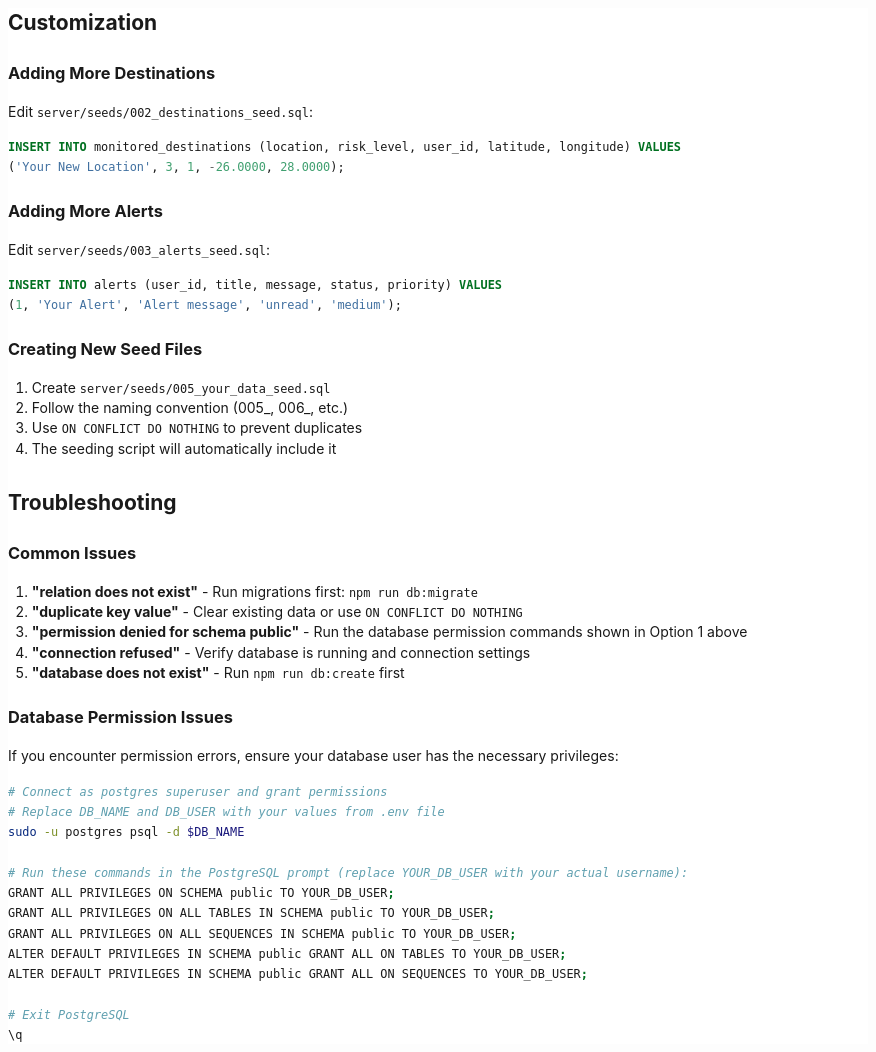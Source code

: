 ## Customization

### Adding More Destinations
Edit `server/seeds/002_destinations_seed.sql`:
```sql
INSERT INTO monitored_destinations (location, risk_level, user_id, latitude, longitude) VALUES
('Your New Location', 3, 1, -26.0000, 28.0000);
```

### Adding More Alerts
Edit `server/seeds/003_alerts_seed.sql`:
```sql
INSERT INTO alerts (user_id, title, message, status, priority) VALUES
(1, 'Your Alert', 'Alert message', 'unread', 'medium');
```

### Creating New Seed Files
1. Create `server/seeds/005_your_data_seed.sql`
2. Follow the naming convention (005_, 006_, etc.)
3. Use `ON CONFLICT DO NOTHING` to prevent duplicates
4. The seeding script will automatically include it

## Troubleshooting

### Common Issues
1. **"relation does not exist"** - Run migrations first: `npm run db:migrate`
2. **"duplicate key value"** - Clear existing data or use `ON CONFLICT DO NOTHING`
3. **"permission denied for schema public"** - Run the database permission commands shown in Option 1 above
4. **"connection refused"** - Verify database is running and connection settings
5. **"database does not exist"** - Run `npm run db:create` first

### Database Permission Issues
If you encounter permission errors, ensure your database user has the necessary privileges:

```bash
# Connect as postgres superuser and grant permissions
# Replace DB_NAME and DB_USER with your values from .env file
sudo -u postgres psql -d $DB_NAME

# Run these commands in the PostgreSQL prompt (replace YOUR_DB_USER with your actual username):
GRANT ALL PRIVILEGES ON SCHEMA public TO YOUR_DB_USER;
GRANT ALL PRIVILEGES ON ALL TABLES IN SCHEMA public TO YOUR_DB_USER;
GRANT ALL PRIVILEGES ON ALL SEQUENCES IN SCHEMA public TO YOUR_DB_USER;
ALTER DEFAULT PRIVILEGES IN SCHEMA public GRANT ALL ON TABLES TO YOUR_DB_USER;
ALTER DEFAULT PRIVILEGES IN SCHEMA public GRANT ALL ON SEQUENCES TO YOUR_DB_USER;

# Exit PostgreSQL
\q
```
